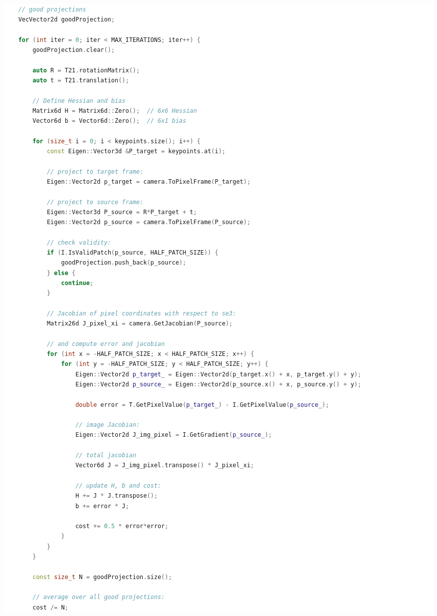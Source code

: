 ```c++
    // good projections
    VecVector2d goodProjection;

    for (int iter = 0; iter < MAX_ITERATIONS; iter++) {
        goodProjection.clear();

        auto R = T21.rotationMatrix();
        auto t = T21.translation();

        // Define Hessian and bias
        Matrix6d H = Matrix6d::Zero();  // 6x6 Hessian
        Vector6d b = Vector6d::Zero();  // 6x1 bias

        for (size_t i = 0; i < keypoints.size(); i++) {
            const Eigen::Vector3d &P_target = keypoints.at(i);

            // project to target frame:
            Eigen::Vector2d p_target = camera.ToPixelFrame(P_target);

            // project to source frame:
            Eigen::Vector3d P_source = R*P_target + t;
            Eigen::Vector2d p_source = camera.ToPixelFrame(P_source);

            // check validity:
            if (I.IsValidPatch(p_source, HALF_PATCH_SIZE)) {
                goodProjection.push_back(p_source);
            } else {
                continue;
            }

            // Jacobian of pixel coordinates with respect to se3:
            Matrix26d J_pixel_xi = camera.GetJacobian(P_source);

            // and compute error and jacobian
            for (int x = -HALF_PATCH_SIZE; x < HALF_PATCH_SIZE; x++) {
                for (int y = -HALF_PATCH_SIZE; y < HALF_PATCH_SIZE; y++) {
                    Eigen::Vector2d p_target_ = Eigen::Vector2d(p_target.x() + x, p_target.y() + y);
                    Eigen::Vector2d p_source_ = Eigen::Vector2d(p_source.x() + x, p_source.y() + y);

                    double error = T.GetPixelValue(p_target_) - I.GetPixelValue(p_source_);

                    // image Jacobian:
                    Eigen::Vector2d J_img_pixel = I.GetGradient(p_source_);    

                    // total jacobian
                    Vector6d J = J_img_pixel.transpose() * J_pixel_xi;

                    // update H, b and cost:
                    H += J * J.transpose();
                    b += error * J;

                    cost += 0.5 * error*error;
                }
            }
        }

        const size_t N = goodProjection.size();

        // average over all good projections:
        cost /= N;

```
